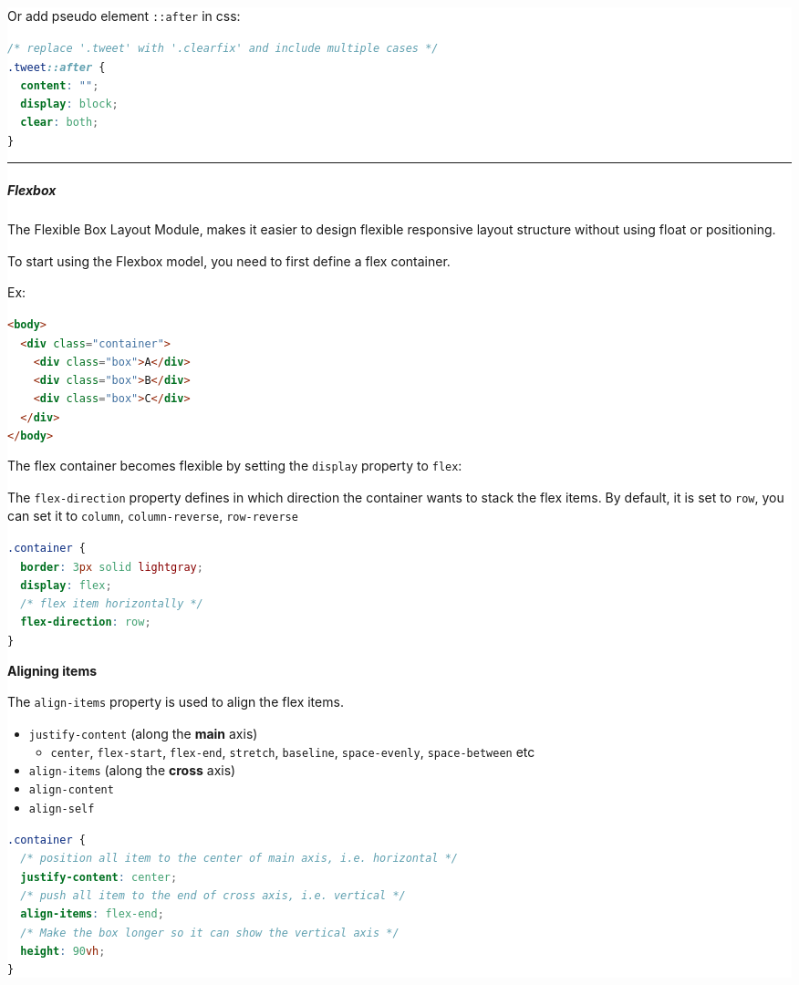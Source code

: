 Or add pseudo element `::after` in css:

```css
/* replace '.tweet' with '.clearfix' and include multiple cases */
.tweet::after {
  content: "";
  display: block;
  clear: both;
}
```

---

##### Flexbox

The Flexible Box Layout Module, makes it easier to design flexible responsive layout structure without using float or positioning.

To start using the Flexbox model, you need to first define a flex container.

Ex:

```html
<body>
  <div class="container">
    <div class="box">A</div>
    <div class="box">B</div>
    <div class="box">C</div>
  </div>
</body>
```

The flex container becomes flexible by setting the `display` property to `flex`:

The `flex-direction` property defines in which direction the container wants to stack the flex items. By default, it is set to `row`, you can set it to `column`, `column-reverse`, `row-reverse`

```css
.container {
  border: 3px solid lightgray;
  display: flex;
  /* flex item horizontally */
  flex-direction: row;
}
```

**Aligning items**

The `align-items` property is used to align the flex items.

- `justify-content` (along the **main** axis)
  - `center`, `flex-start`, `flex-end`, `stretch`, `baseline`, `space-evenly`, `space-between` etc
- `align-items` (along the **cross** axis)
- `align-content`
- `align-self`

```css
.container {
  /* position all item to the center of main axis, i.e. horizontal */
  justify-content: center;
  /* push all item to the end of cross axis, i.e. vertical */
  align-items: flex-end;
  /* Make the box longer so it can show the vertical axis */
  height: 90vh;
}
```
